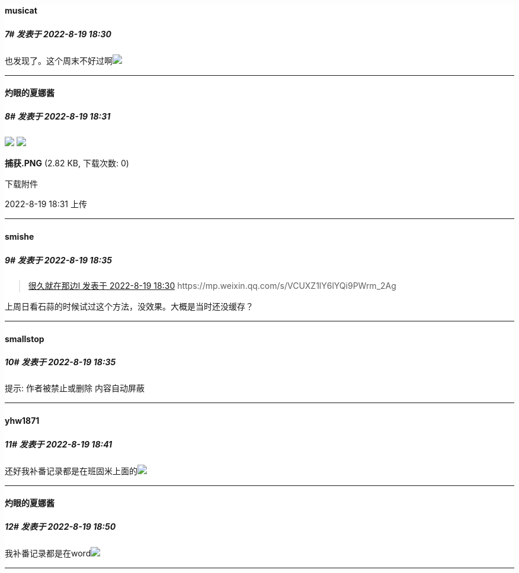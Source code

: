 ####  musicat  
##### 7#       发表于 2022-8-19 18:30

也发现了。这个周末不好过啊<img src="https://static.saraba1st.com/image/smiley/face2017/001.png" referrerpolicy="no-referrer">

*****

####  灼眼的夏娜酱  
##### 8#       发表于 2022-8-19 18:31

<img src="https://static.saraba1st.com/image/smiley/face2017/068.png" referrerpolicy="no-referrer">

<img src="https://img.saraba1st.com/forum/202208/19/183114vpp4uyphcyx4fhcx.png" referrerpolicy="no-referrer">

<strong>捕获.PNG</strong> (2.82 KB, 下载次数: 0)

下载附件

2022-8-19 18:31 上传

*****

####  smishe  
##### 9#       发表于 2022-8-19 18:35

<blockquote><a href="httphttps://bbs.saraba1st.com/2b/forum.php?mod=redirect&amp;goto=findpost&amp;pid=57136001&amp;ptid=2087884" target="_blank">很久就在那边l 发表于 2022-8-19 18:30</a>
https://mp.weixin.qq.com/s/VCUXZ1lY6lYQi9PWrm_2Ag</blockquote>
上周日看石蒜的时候试过这个方法，没效果。大概是当时还没缓存？

*****

####  smallstop  
##### 10#       发表于 2022-8-19 18:35

提示: 作者被禁止或删除 内容自动屏蔽

*****

####  yhw1871  
##### 11#       发表于 2022-8-19 18:41

还好我补番记录都是在班固米上面的<img src="https://static.saraba1st.com/image/smiley/face2017/067.png" referrerpolicy="no-referrer">

*****

####  灼眼的夏娜酱  
##### 12#       发表于 2022-8-19 18:50

我补番记录都是在word<img src="https://static.saraba1st.com/image/smiley/face2017/068.png" referrerpolicy="no-referrer">

*****
